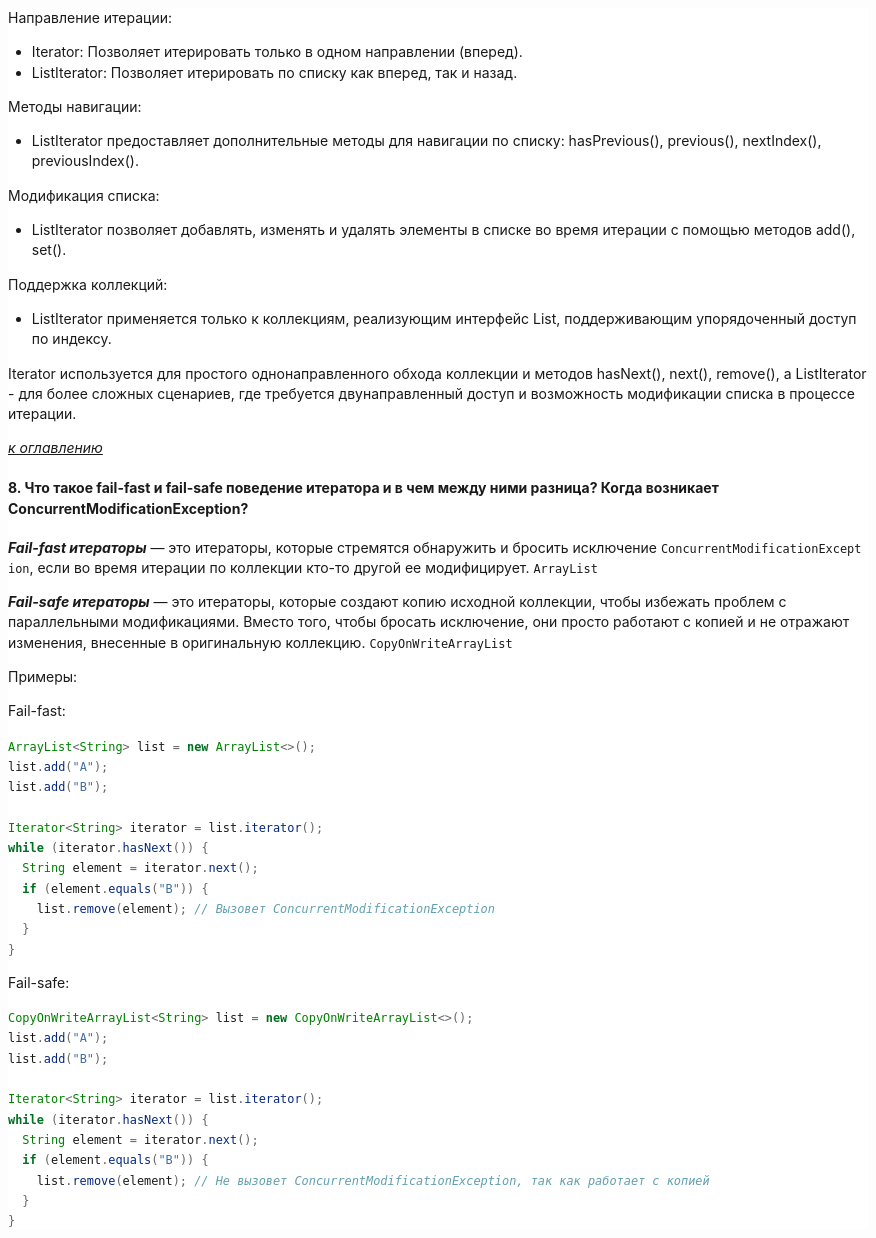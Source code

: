 Направление итерации:
* Iterator: Позволяет итерировать только в одном направлении (вперед).
* ListIterator: Позволяет итерировать по списку как вперед, так и назад.
  
Методы навигации:
* ListIterator предоставляет дополнительные методы для навигации по списку: hasPrevious(), previous(), nextIndex(), previousIndex().
  
Модификация списка:
* ListIterator позволяет добавлять, изменять и удалять элементы в списке во время итерации с помощью методов add(), set().
  
Поддержка коллекций:
* ListIterator применяется только к коллекциям, реализующим интерфейс List, поддерживающим упорядоченный доступ по индексу.

Iterator используется для простого однонаправленного обхода коллекции и методов hasNext(), next(), remove(), а ListIterator - для более сложных сценариев, где требуется двунаправленный доступ и возможность модификации списка в процессе итерации.


[_к оглавлению_](#Оглавление)
#### 8. Что такое fail-fast и fail-safe поведение итератора и в чем между ними разница? Когда возникает ConcurrentModificationException?

***Fail-fast итераторы*** — это итераторы, которые стремятся обнаружить и бросить исключение `ConcurrentModificationException`, если во время итерации по коллекции кто-то другой ее модифицирует. `ArrayList`

***Fail-safe итераторы*** — это итераторы, которые создают копию исходной коллекции, чтобы избежать проблем с параллельными модификациями. Вместо того, чтобы бросать исключение, они просто работают с копией и не отражают изменения, внесенные в оригинальную коллекцию. `CopyOnWriteArrayList`

Примеры:

Fail-fast:

```java
ArrayList<String> list = new ArrayList<>();
list.add("A");
list.add("B");

Iterator<String> iterator = list.iterator();
while (iterator.hasNext()) {
  String element = iterator.next();
  if (element.equals("B")) {
    list.remove(element); // Вызовет ConcurrentModificationException
  }
}
```

Fail-safe:

```java
CopyOnWriteArrayList<String> list = new CopyOnWriteArrayList<>();
list.add("A");
list.add("B");

Iterator<String> iterator = list.iterator();
while (iterator.hasNext()) {
  String element = iterator.next();
  if (element.equals("B")) {
    list.remove(element); // Не вызовет ConcurrentModificationException, так как работает с копией
  }
}
```
